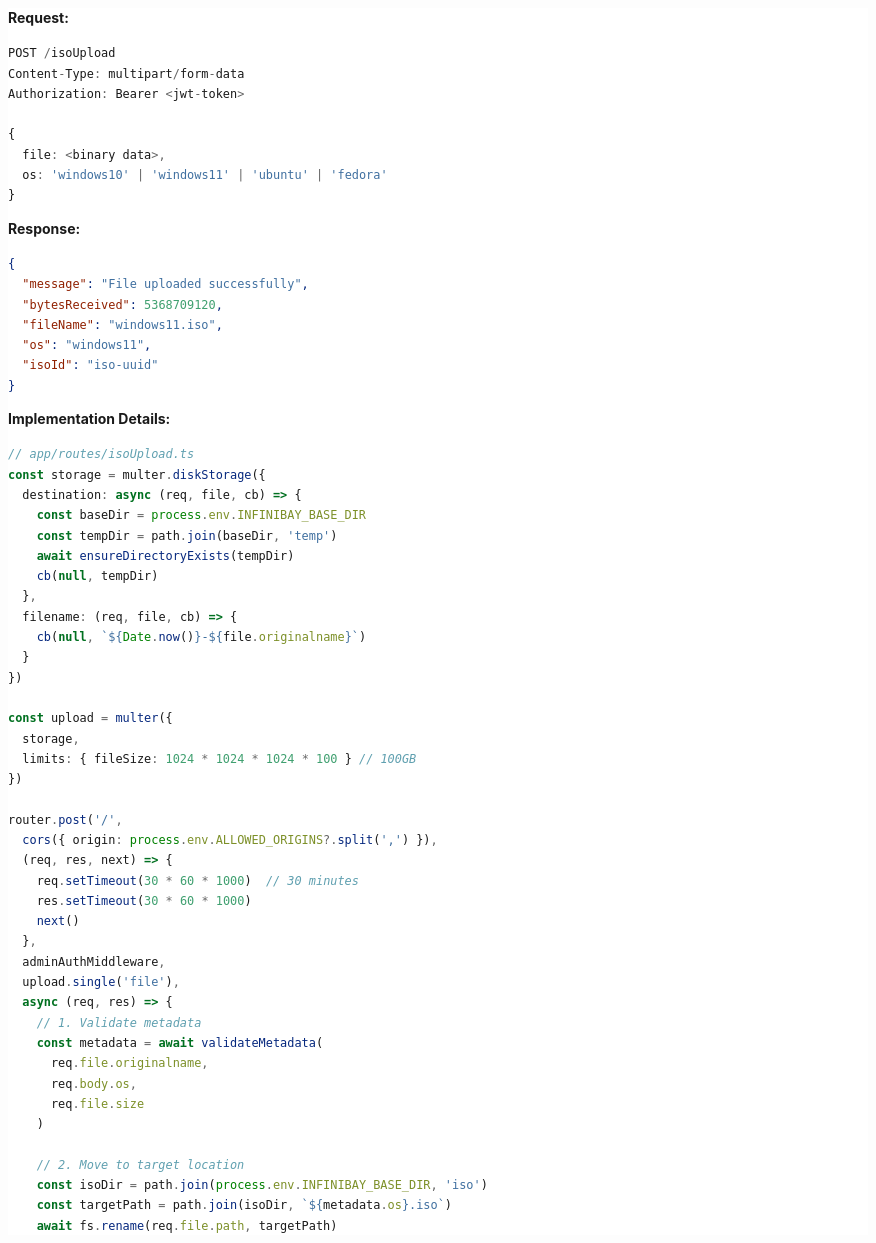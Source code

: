 **Request:**

```typescript
POST /isoUpload
Content-Type: multipart/form-data
Authorization: Bearer <jwt-token>

{
  file: <binary data>,
  os: 'windows10' | 'windows11' | 'ubuntu' | 'fedora'
}
```

**Response:**

```json
{
  "message": "File uploaded successfully",
  "bytesReceived": 5368709120,
  "fileName": "windows11.iso",
  "os": "windows11",
  "isoId": "iso-uuid"
}
```

**Implementation Details:**

```typescript
// app/routes/isoUpload.ts
const storage = multer.diskStorage({
  destination: async (req, file, cb) => {
    const baseDir = process.env.INFINIBAY_BASE_DIR
    const tempDir = path.join(baseDir, 'temp')
    await ensureDirectoryExists(tempDir)
    cb(null, tempDir)
  },
  filename: (req, file, cb) => {
    cb(null, `${Date.now()}-${file.originalname}`)
  }
})

const upload = multer({
  storage,
  limits: { fileSize: 1024 * 1024 * 1024 * 100 } // 100GB
})

router.post('/',
  cors({ origin: process.env.ALLOWED_ORIGINS?.split(',') }),
  (req, res, next) => {
    req.setTimeout(30 * 60 * 1000)  // 30 minutes
    res.setTimeout(30 * 60 * 1000)
    next()
  },
  adminAuthMiddleware,
  upload.single('file'),
  async (req, res) => {
    // 1. Validate metadata
    const metadata = await validateMetadata(
      req.file.originalname,
      req.body.os,
      req.file.size
    )

    // 2. Move to target location
    const isoDir = path.join(process.env.INFINIBAY_BASE_DIR, 'iso')
    const targetPath = path.join(isoDir, `${metadata.os}.iso`)
    await fs.rename(req.file.path, targetPath)
```